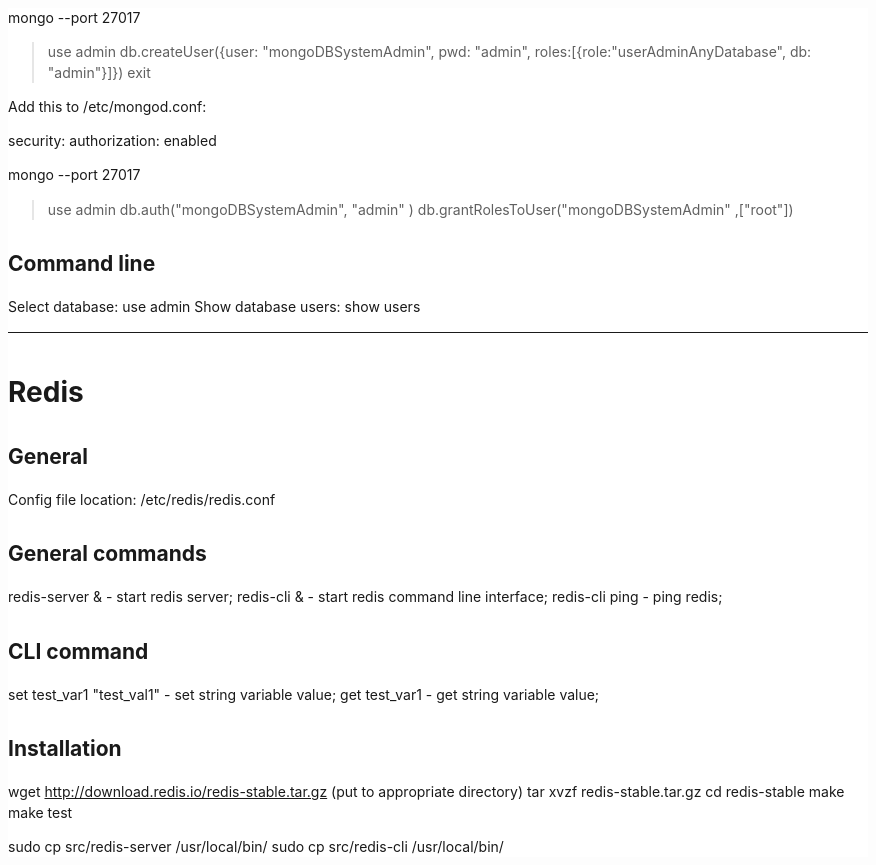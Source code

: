 mongo --port 27017
>use admin
>db.createUser({user: "mongoDBSystemAdmin", pwd: "admin", roles:[{role:"userAdminAnyDatabase", db: "admin"}]})
>exit

Add this to /etc/mongod.conf:

security:
   authorization: enabled
   
mongo --port 27017   
>use admin
>db.auth("mongoDBSystemAdmin", "admin" )
>db.grantRolesToUser("mongoDBSystemAdmin" ,["root"])

Command line
------------

Select database: use admin
Show database users: show users

-----------------------------------------------------------------------------------------------------------

Redis
=====

General
-------

Config file location: /etc/redis/redis.conf


General commands
----------------

redis-server & - start redis server;
redis-cli & - start redis command line interface;
redis-cli ping - ping redis;

CLI command
-----------

set test_var1 "test_val1" - set string variable value;
get test_var1 - get string variable value;


Installation
------------

wget http://download.redis.io/redis-stable.tar.gz (put to appropriate directory)
tar xvzf redis-stable.tar.gz
cd redis-stable
make
make test

sudo cp src/redis-server /usr/local/bin/
sudo cp src/redis-cli /usr/local/bin/
